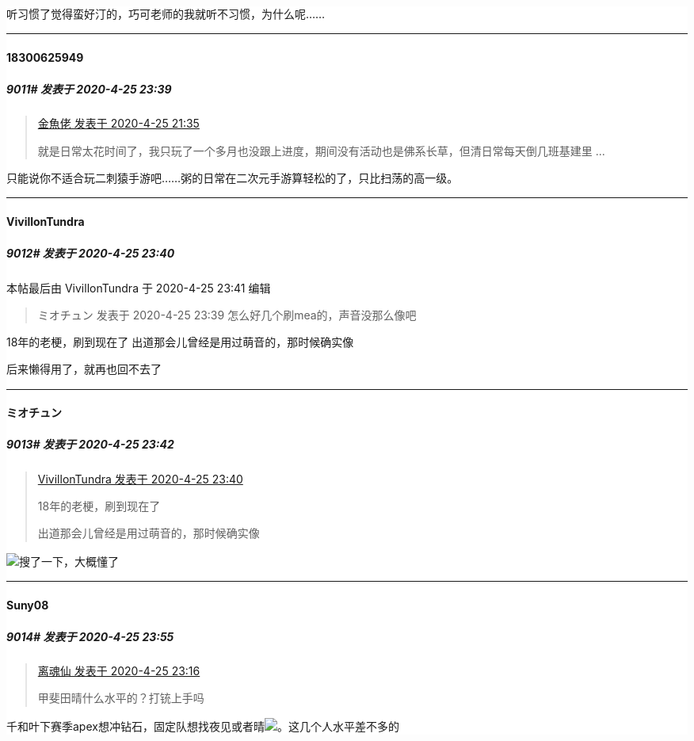 听习惯了觉得蛮好汀的，巧可老师的我就听不习惯，为什么呢……


-----

####  18300625949  
##### 9011#       发表于 2020-4-25 23:39


<blockquote><a href="httphttps://bbs.saraba1st.com/2b/forum.php?mod=redirect&amp;goto=findpost&amp;pid=47204533&amp;ptid=1924531" target="_blank">金魚佬 发表于 2020-4-25 21:35</a>

就是日常太花时间了，我只玩了一个多月也没跟上进度，期间没有活动也是佛系长草，但清日常每天倒几班基建里 ...</blockquote>
只能说你不适合玩二刺猿手游吧……粥的日常在二次元手游算轻松的了，只比扫荡的高一级。


-----

####  VivillonTundra  
##### 9012#       发表于 2020-4-25 23:40


 本帖最后由 VivillonTundra 于 2020-4-25 23:41 编辑 
<blockquote>ミオチュン 发表于 2020-4-25 23:39
怎么好几个刷mea的，声音没那么像吧</blockquote>
18年的老梗，刷到现在了
出道那会儿曾经是用过萌音的，那时候确实像


后来懒得用了，就再也回不去了


-----

####  ミオチュン  
##### 9013#       发表于 2020-4-25 23:42


<blockquote><a href="httphttps://bbs.saraba1st.com/2b/forum.php?mod=redirect&amp;goto=findpost&amp;pid=47205750&amp;ptid=1924531" target="_blank">VivillonTundra 发表于 2020-4-25 23:40</a>

18年的老梗，刷到现在了

出道那会儿曾经是用过萌音的，那时候确实像</blockquote>
<img src="https://static.saraba1st.com/image/smiley/face2017/067.png" referrerpolicy="no-referrer">搜了一下，大概懂了


-----

####  Suny08  
##### 9014#       发表于 2020-4-25 23:55


<blockquote><a href="httphttps://bbs.saraba1st.com/2b/forum.php?mod=redirect&amp;goto=findpost&amp;pid=47205579&amp;ptid=1924531" target="_blank">离魂仙 发表于 2020-4-25 23:16</a>

甲斐田晴什么水平的？打铳上手吗</blockquote>
千和叶下赛季apex想冲钻石，固定队想找夜见或者晴<img src="https://static.saraba1st.com/image/smiley/face2017/037.png" referrerpolicy="no-referrer">。这几个人水平差不多的

